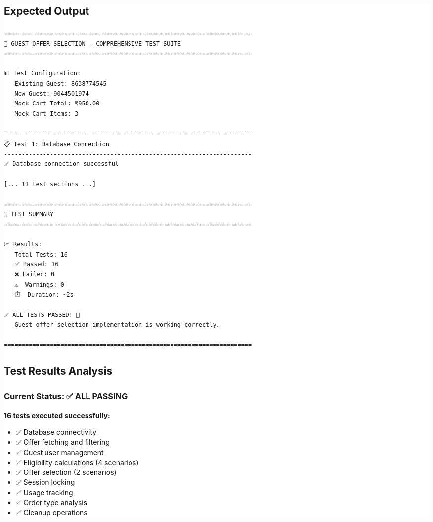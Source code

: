 ## Expected Output

```
======================================================================
🧪 GUEST OFFER SELECTION - COMPREHENSIVE TEST SUITE
======================================================================

📊 Test Configuration:
   Existing Guest: 8638774545
   New Guest: 9044501974
   Mock Cart Total: ₹950.00
   Mock Cart Items: 3

----------------------------------------------------------------------
📋 Test 1: Database Connection
----------------------------------------------------------------------
✅ Database connection successful

[... 11 test sections ...]

======================================================================
🧪 TEST SUMMARY
======================================================================

📈 Results:
   Total Tests: 16
   ✅ Passed: 16
   ❌ Failed: 0
   ⚠️  Warnings: 0
   ⏱️  Duration: ~2s

✅ ALL TESTS PASSED! 🎉
   Guest offer selection implementation is working correctly.

======================================================================
```

## Test Results Analysis

### Current Status: ✅ ALL PASSING

**16 tests executed successfully:**

- ✅ Database connectivity
- ✅ Offer fetching and filtering
- ✅ Guest user management
- ✅ Eligibility calculations (4 scenarios)
- ✅ Offer selection (2 scenarios)
- ✅ Session locking
- ✅ Usage tracking
- ✅ Order type analysis
- ✅ Cleanup operations
